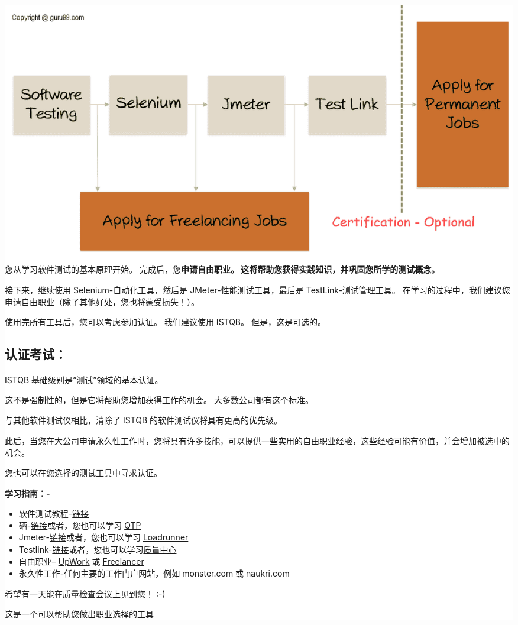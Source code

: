 ![](img/f92c5d8b273c458146da9368c1013058.png)

您从学习软件测试的基本原理开始。 完成后，您**申请自由职业。 这将帮助您获得实践知识，并巩固您所学的测试概念。**

接下来，继续使用 Selenium-自动化工具，然后是 JMeter-性能测试工具，最后是 TestLink-测试管理工具。 在学习的过程中，我们建议您申请自由职业（除了其他好处，您也将蒙受损失！）。

使用完所有工具后，您可以考虑参加认证。 我们建议使用 ISTQB。 但是，这是可选的。

## 认证考试：

ISTQB 基础级别是“测试”领域的基本认证。

这不是强制性的，但是它将帮助您增加获得工作的机会。 大多数公司都有这个标准。

与其他软件测试仪相比，清除了 ISTQB 的软件测试仪将具有更高的优先级。

此后，当您在大公司申请永久性工作时，您将具有许多技能，可以提供一些实用的自由职业经验，这些经验可能有价值，并会增加被选中的机会。

您也可以在您选择的测试工具中寻求认证。

**学习指南：-**

*   软件测试教程-[链接](/software-testing.html)
*   硒-[链接](/selenium-tutorial.html)或者，您也可以学习 [QTP](/quick-test-professional-qtp-tutorial.html)
*   Jmeter-[链接](/jmeter-tutorials.html)或者，您也可以学习 [Loadrunner](/loadrunner-v12-tutorials.html)
*   Testlink-[链接](/testlink-tutorial-complete-guide.html)或者，您也可以学习[质量中心](/hp-alm-free-tutorial.html)
*   自由职业– [UpWork](https://www.upwork.com/) 或 [Freelancer](https://www.freelancer.com/)
*   永久性工作-任何主要的工作门户网站，例如 monster.com 或 naukri.com

希望有一天能在质量检查会议上见到您！ :-)

这是一个可以帮助您做出职业选择的工具